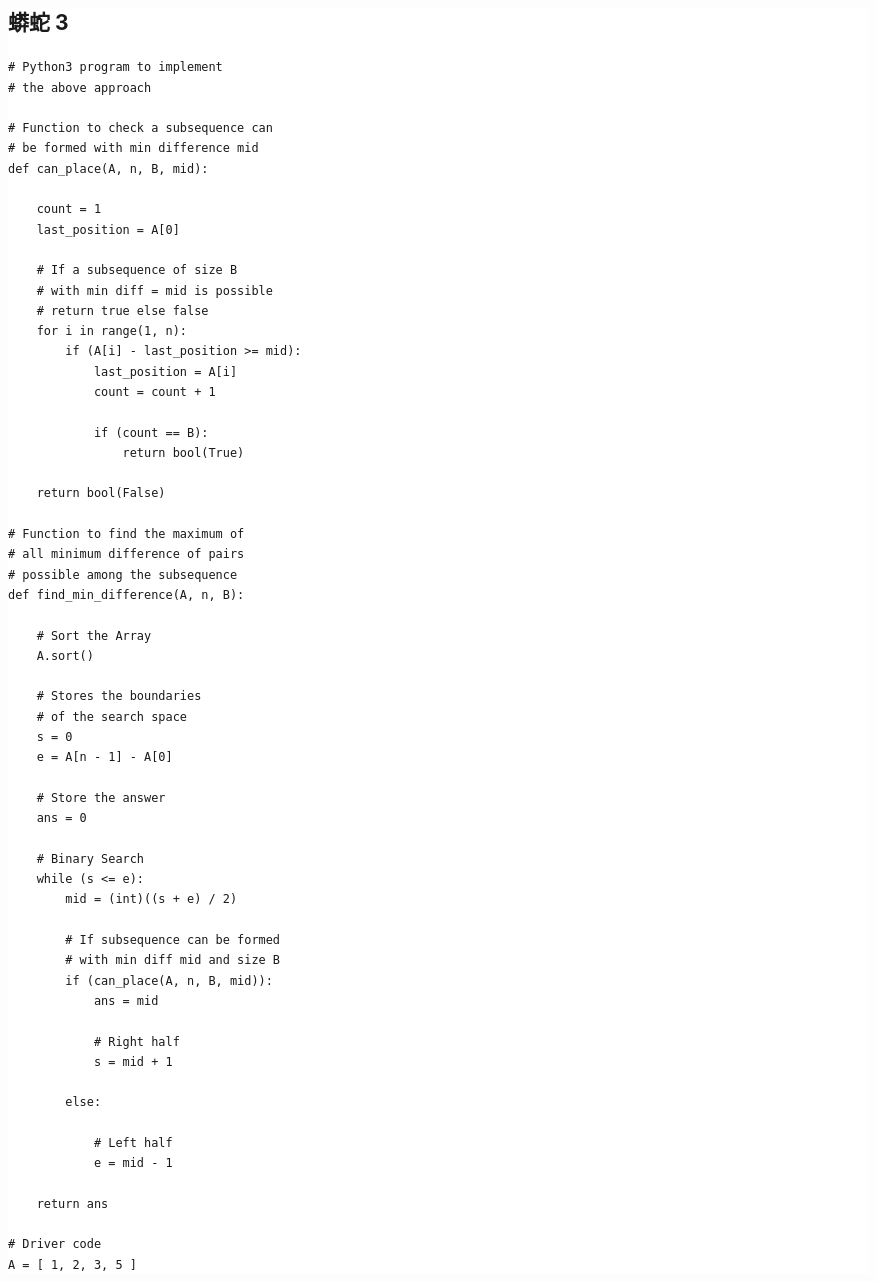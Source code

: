 ## 蟒蛇 3

```
# Python3 program to implement
# the above approach

# Function to check a subsequence can
# be formed with min difference mid
def can_place(A, n, B, mid):

    count = 1
    last_position = A[0]

    # If a subsequence of size B
    # with min diff = mid is possible
    # return true else false
    for i in range(1, n):
        if (A[i] - last_position >= mid):
            last_position = A[i]
            count = count + 1

            if (count == B):
                return bool(True)

    return bool(False)

# Function to find the maximum of
# all minimum difference of pairs
# possible among the subsequence
def find_min_difference(A, n, B):

    # Sort the Array
    A.sort()

    # Stores the boundaries
    # of the search space
    s = 0
    e = A[n - 1] - A[0]

    # Store the answer
    ans = 0

    # Binary Search
    while (s <= e):
        mid = (int)((s + e) / 2)

        # If subsequence can be formed
        # with min diff mid and size B
        if (can_place(A, n, B, mid)):
            ans = mid

            # Right half
            s = mid + 1

        else:

            # Left half
            e = mid - 1

    return ans

# Driver code
A = [ 1, 2, 3, 5 ]
```